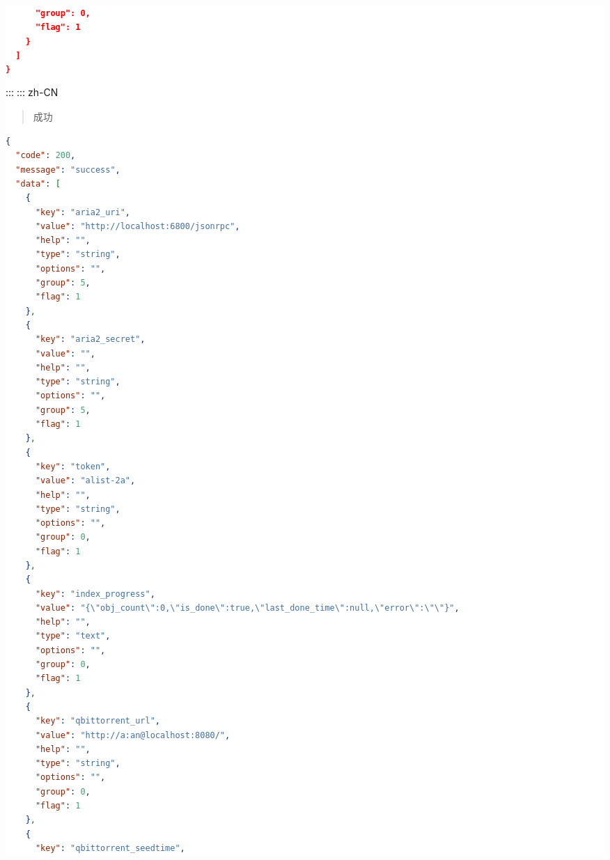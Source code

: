 ```json
      "group": 0,
      "flag": 1
    }
  ]
}
```

:::
::: zh-CN

> 成功

```json
{
  "code": 200,
  "message": "success",
  "data": [
    {
      "key": "aria2_uri",
      "value": "http://localhost:6800/jsonrpc",
      "help": "",
      "type": "string",
      "options": "",
      "group": 5,
      "flag": 1
    },
    {
      "key": "aria2_secret",
      "value": "",
      "help": "",
      "type": "string",
      "options": "",
      "group": 5,
      "flag": 1
    },
    {
      "key": "token",
      "value": "alist-2a",
      "help": "",
      "type": "string",
      "options": "",
      "group": 0,
      "flag": 1
    },
    {
      "key": "index_progress",
      "value": "{\"obj_count\":0,\"is_done\":true,\"last_done_time\":null,\"error\":\"\"}",
      "help": "",
      "type": "text",
      "options": "",
      "group": 0,
      "flag": 1
    },
    {
      "key": "qbittorrent_url",
      "value": "http://a:an@localhost:8080/",
      "help": "",
      "type": "string",
      "options": "",
      "group": 0,
      "flag": 1
    },
    {
      "key": "qbittorrent_seedtime",
```